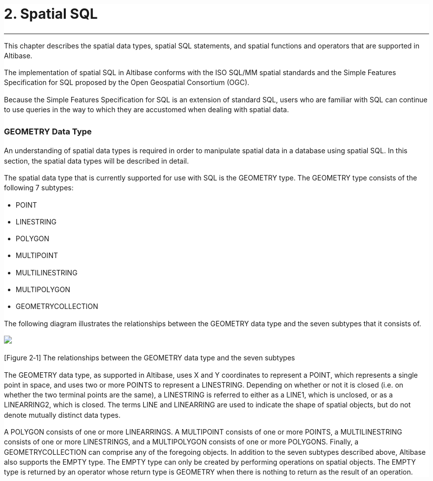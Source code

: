 # 2. Spatial SQL

-----------

This chapter describes the spatial data types, spatial SQL statements, and spatial functions and operators that are supported in Altibase. 

The implementation of spatial SQL in Altibase conforms with the ISO SQL/MM spatial standards and the Simple Features Specification for SQL proposed by the Open Geospatial Consortium (OGC). 

Because the Simple Features Specification for SQL is an extension of standard SQL, users who are familiar with SQL can continue to use queries in the way to which they are accustomed when dealing with spatial data.

### GEOMETRY Data Type

An understanding of spatial data types is required in order to manipulate spatial data in a database using spatial SQL. In this section, the spatial data types will be described in detail.

The spatial data type that is currently supported for use with SQL is the GEOMETRY type. The GEOMETRY type consists of the following 7 subtypes:

-   POINT

-   LINESTRING

-   POLYGON

-   MULTIPOINT

-   MULTILINESTRING

-   MULTIPOLYGON

-   GEOMETRYCOLLECTION

The following diagram illustrates the relationships between the GEOMETRY data type and the seven subtypes that it consists of.

![](media/SpatialSQL/image10.gif)

[Figure 2‑1]  The relationships between the GEOMETRY data type and the seven subtypes

The GEOMETRY data type, as supported in Altibase, uses X and Y coordinates to represent a POINT, which represents a single point in space, and uses two or more POINTS to represent a LINESTRING. Depending on whether or not it is closed (i.e. on whether the two terminal points are the same), a LINESTRING is referred to either as a LINE1, which is unclosed, or as a LINEARRING2, which is closed. The terms LINE and LINEARRING are used to indicate the shape of spatial objects, but do not denote mutually distinct data types. 

A POLYGON consists of one or more LINEARRINGS. A MULTIPOINT consists of one or more POINTS, a MULTILINESTRING consists of one or more LINESTRINGS, and a MULTIPOLYGON consists of one or more POLYGONS. Finally, a GEOMETRYCOLLECTION can comprise any of the foregoing objects. In addition to the seven subtypes described above, Altibase also supports the EMPTY type. The EMPTY type can only be created by performing operations on spatial objects. The EMPTY type is returned by an operator whose return type is GEOMETRY when there is nothing to return as the result of an operation.
